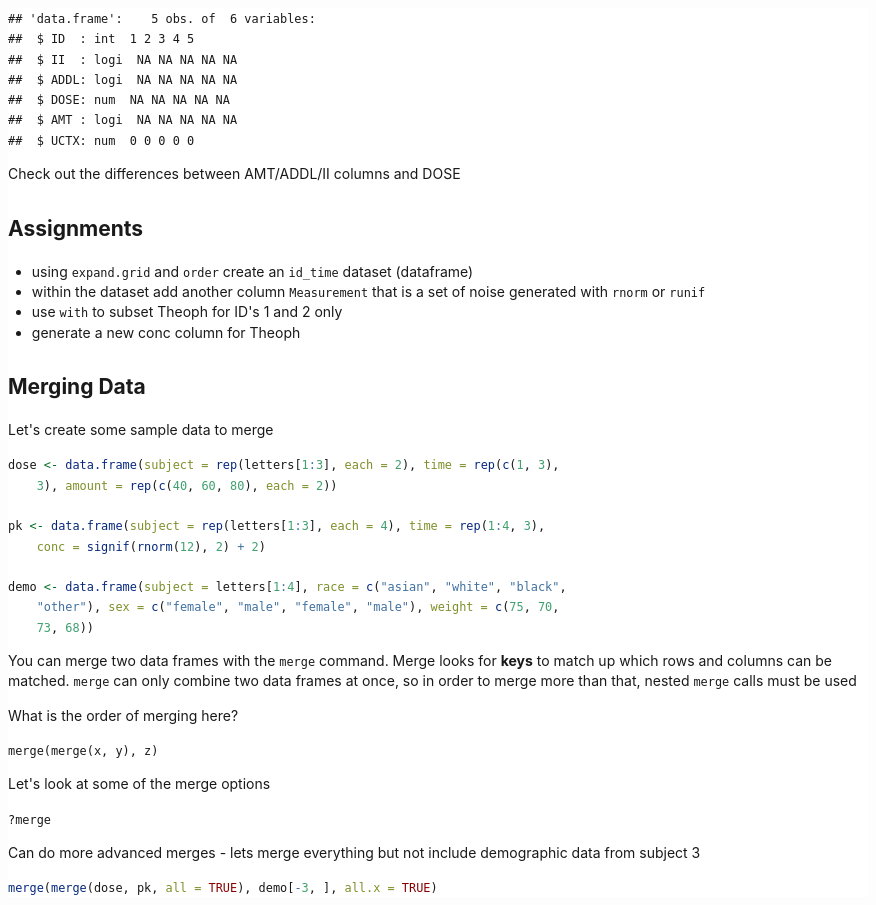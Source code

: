```
## 'data.frame':	5 obs. of  6 variables:
##  $ ID  : int  1 2 3 4 5
##  $ II  : logi  NA NA NA NA NA
##  $ ADDL: logi  NA NA NA NA NA
##  $ DOSE: num  NA NA NA NA NA
##  $ AMT : logi  NA NA NA NA NA
##  $ UCTX: num  0 0 0 0 0
```


Check out the differences between AMT/ADDL/II columns and DOSE

## Assignments
- using `expand.grid` and `order` create an `id_time` dataset (dataframe)
- within the dataset add another column `Measurement` that is a set of noise generated with `rnorm` or `runif`
- use `with` to subset Theoph for ID's 1 and 2 only
- generate a new conc column for Theoph




## Merging Data

Let's create some sample data to merge


```r
dose <- data.frame(subject = rep(letters[1:3], each = 2), time = rep(c(1, 3), 
    3), amount = rep(c(40, 60, 80), each = 2))

pk <- data.frame(subject = rep(letters[1:3], each = 4), time = rep(1:4, 3), 
    conc = signif(rnorm(12), 2) + 2)

demo <- data.frame(subject = letters[1:4], race = c("asian", "white", "black", 
    "other"), sex = c("female", "male", "female", "male"), weight = c(75, 70, 
    73, 68))
```


You can merge two data frames with the `merge` command. Merge looks for **keys** to match up which rows and columns can be matched. `merge` can only combine two data frames at once, so in order to merge more than that, nested `merge` calls must be used

What is the order of merging here?
```
merge(merge(x, y), z)
```

Let's look at some of the merge options

`?merge`

Can do more advanced merges - lets merge everything but not include demographic data from subject 3


```r
merge(merge(dose, pk, all = TRUE), demo[-3, ], all.x = TRUE)
```
